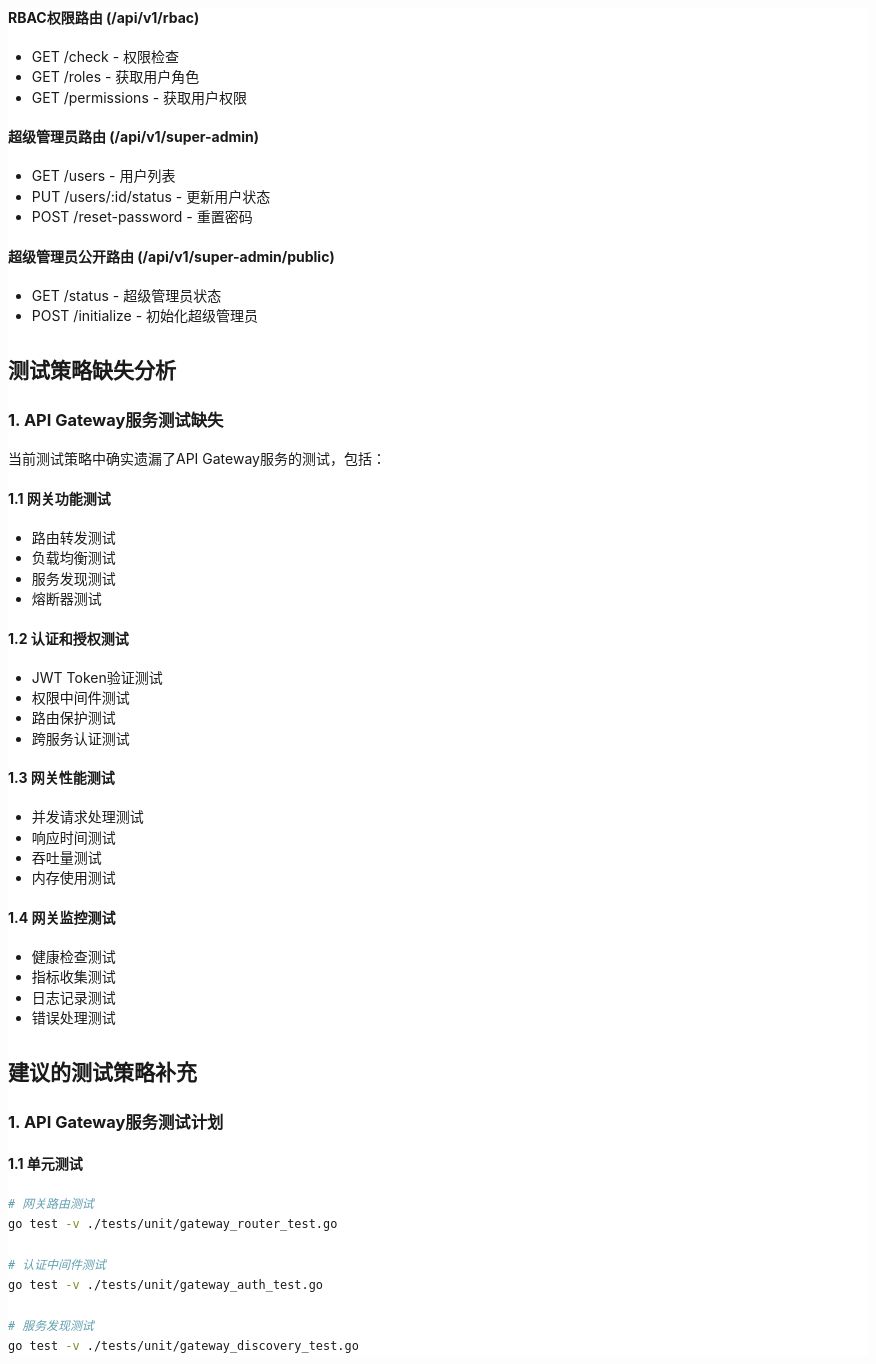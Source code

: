 #### RBAC权限路由 (/api/v1/rbac)
- GET /check - 权限检查
- GET /roles - 获取用户角色
- GET /permissions - 获取用户权限

#### 超级管理员路由 (/api/v1/super-admin)
- GET /users - 用户列表
- PUT /users/:id/status - 更新用户状态
- POST /reset-password - 重置密码

#### 超级管理员公开路由 (/api/v1/super-admin/public)
- GET /status - 超级管理员状态
- POST /initialize - 初始化超级管理员

## 测试策略缺失分析

### 1. API Gateway服务测试缺失
当前测试策略中确实遗漏了API Gateway服务的测试，包括：

#### 1.1 网关功能测试
- 路由转发测试
- 负载均衡测试
- 服务发现测试
- 熔断器测试

#### 1.2 认证和授权测试
- JWT Token验证测试
- 权限中间件测试
- 路由保护测试
- 跨服务认证测试

#### 1.3 网关性能测试
- 并发请求处理测试
- 响应时间测试
- 吞吐量测试
- 内存使用测试

#### 1.4 网关监控测试
- 健康检查测试
- 指标收集测试
- 日志记录测试
- 错误处理测试

## 建议的测试策略补充

### 1. API Gateway服务测试计划

#### 1.1 单元测试
```bash
# 网关路由测试
go test -v ./tests/unit/gateway_router_test.go

# 认证中间件测试
go test -v ./tests/unit/gateway_auth_test.go

# 服务发现测试
go test -v ./tests/unit/gateway_discovery_test.go
```
